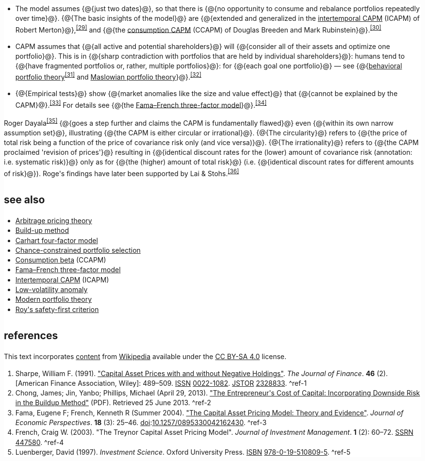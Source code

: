 - The model assumes {@{just two dates}@}, so that there is {@{no opportunity to consume and rebalance portfolios repeatedly over time}@}. {@{The basic insights of the model}@} are {@{extended and generalized in the [intertemporal CAPM](intertemporal%20CAPM.md) \(ICAPM\) of Robert Merton}@},<sup>[\[29\]](#^ref-29)</sup> and {@{the [consumption CAPM](consumption-based%20capital%20asset%20pricing%20model.md) \(CCAPM\) of Douglas Breeden and Mark Rubinstein}@}.<sup>[\[30\]](#^ref-30)</sup> 

- CAPM assumes that {@{all active and potential shareholders}@} will {@{consider all of their assets and optimize one portfolio}@}. This is in {@{sharp contradiction with portfolios that are held by individual shareholders}@}: humans tend to {@{have fragmented portfolios or, rather, multiple portfolios}@}: for {@{each goal one portfolio}@} — see {@{[behavioral portfolio theory](behavioral%20portfolio%20theory.md)<sup>[\[31\]](#^ref-31)</sup> and [Maslowian portfolio theory](Maslowian%20portfolio%20theory.md)}@}.<sup>[\[32\]](#^ref-32)</sup> 

- {@{Empirical tests}@} show {@{market anomalies like the size and value effect}@} that {@{cannot be explained by the CAPM}@}.<sup>[\[33\]](#^ref-33)</sup> For details see {@{the [Fama–French three-factor model](Fama–French%20three-factor%20model.md)}@}.<sup>[\[34\]](#^ref-34)</sup> 

Roger Dayala<sup>[\[35\]](#^ref-35)</sup> {@{goes a step further and claims the CAPM is fundamentally flawed}@} even {@{within its own narrow assumption set}@}, illustrating {@{the CAPM is either circular or irrational}@}. {@{The circularity}@} refers to {@{the price of total risk being a function of the price of covariance risk only \(and vice versa\)}@}. {@{The irrationality}@} refers to {@{the CAPM proclaimed 'revision of prices'}@} resulting in {@{identical discount rates for the \(lower\) amount of covariance risk \(annotation: i.e. systematic risk\)}@} only as for {@{the \(higher\) amount of total risk}@} \(i.e. {@{identical discount rates for different amounts of risk}@}\). Roge's findings have later been supported by Lai & Stohs.<sup>[\[36\]](#^ref-36)</sup> 

## see also

- [Arbitrage pricing theory](arbitrage%20pricing%20theory.md)
- [Build-up method](business%20valuation.md#build-up%20method)
- [Carhart four-factor model](Carhart%20four-factor%20model.md)
- [Chance-constrained portfolio selection](chance-constrained%20portfolio%20selection.md)
- [Consumption beta](consumption-based%20capital%20asset%20pricing%20model.md) \(CCAPM\)
- [Fama–French three-factor model](Fama–French%20three-factor%20model.md)
- [Intertemporal CAPM](intertemporal%20CAPM.md) \(ICAPM\)
- [Low-volatility anomaly](low-volatility%20anomaly.md)
- [Modern portfolio theory](modern%20portfolio%20theory.md)
- [Roy's safety-first criterion](Roy's%20safety-first%20criterion.md)

## references

This text incorporates [content](https://en.wikipedia.org/wiki/capital_asset_pricing_model) from [Wikipedia](Wikipedia.md) available under the [CC BY-SA 4.0](https://creativecommons.org/licenses/by-sa/4.0/) license.

1. <a id="CITEREFSharpe1991"></a> Sharpe, William F. \(1991\). ["Capital Asset Prices with and without Negative Holdings"](http://www.jstor.org/stable/2328833). _The Journal of Finance_. __46__ \(2\). \[American Finance Association, Wiley\]: 489–509. [ISSN](ISSN%20(identifier).md) [0022-1082](https://search.worldcat.org/issn/0022-1082). [JSTOR](JSTOR%20(identifier).md#content) [2328833](https://www.jstor.org/stable/2328833). <a id="^ref-1"></a>^ref-1
2. <a id="CITEREFChongJinPhillips2013"></a> Chong, James; Jin, Yanbo; Phillips, Michael \(April 29, 2013\). ["The Entrepreneur's Cost of Capital: Incorporating Downside Risk in the Buildup Method"](http://www.macrorisk.com/wp-content/uploads/2013/04/MRA-WP-2013-e.pdf) \(PDF\). Retrieved 25 June 2013. <a id="^ref-2"></a>^ref-2
3. <a id="CITEREFFamaFrench2004"></a> Fama, Eugene F; French, Kenneth R \(Summer 2004\). ["The Capital Asset Pricing Model: Theory and Evidence"](https://doi.org/10.1257%2F0895330042162430). _Journal of Economic Perspectives_. __18__ \(3\): 25–46. [doi](doi%20(identifier).md):[10.1257/0895330042162430](https://doi.org/10.1257%2F0895330042162430). <a id="^ref-3"></a>^ref-3
4. <a id="CITEREFFrench2003"></a> French, Craig W. \(2003\). "The Treynor Capital Asset Pricing Model". _Journal of Investment Management_. __1__ \(2\): 60–72. [SSRN](SSRN%20(identifier).md) [447580](https://papers.ssrn.com/sol3/papers.cfm?abstract_id=447580). <a id="^ref-4"></a>^ref-4
5. <a id="CITEREFLuenberger1997"></a> Luenberger, David \(1997\). _Investment Science_. Oxford University Press. [ISBN](ISBN%20(identifier).md) [978-0-19-510809-5](https://en.wikipedia.org/wiki/Special:BookSources/978-0-19-510809-5). <a id="^ref-5"></a>^ref-5
